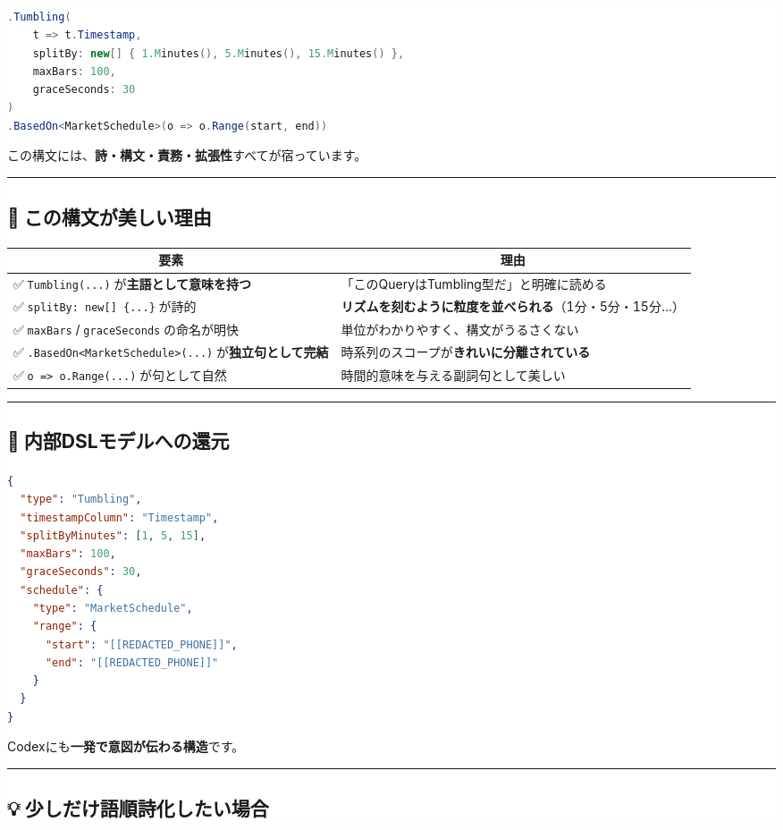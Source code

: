 ```csharp
.Tumbling(
    t => t.Timestamp,
    splitBy: new[] { 1.Minutes(), 5.Minutes(), 15.Minutes() },
    maxBars: 100,
    graceSeconds: 30
)
.BasedOn<MarketSchedule>(o => o.Range(start, end))
```

この構文には、**詩・構文・責務・拡張性**すべてが宿っています。

---

## 🎨 この構文が美しい理由

| 要素 | 理由 |
|------|------|
| ✅ `Tumbling(...)` が**主語として意味を持つ** | 「このQueryはTumbling型だ」と明確に読める  
| ✅ `splitBy: new[] {...}` が詩的 | **リズムを刻むように粒度を並べられる**（1分・5分・15分…）  
| ✅ `maxBars` / `graceSeconds` の命名が明快 | 単位がわかりやすく、構文がうるさくない  
| ✅ `.BasedOn<MarketSchedule>(...)` が**独立句として完結** | 時系列のスコープが**きれいに分離されている**  
| ✅ `o => o.Range(...)` が句として自然 | 時間的意味を与える副詞句として美しい

---

## 🧠 内部DSLモデルへの還元

```json
{
  "type": "Tumbling",
  "timestampColumn": "Timestamp",
  "splitByMinutes": [1, 5, 15],
  "maxBars": 100,
  "graceSeconds": 30,
  "schedule": {
    "type": "MarketSchedule",
    "range": {
      "start": "[[REDACTED_PHONE]]",
      "end": "[[REDACTED_PHONE]]"
    }
  }
}
```

Codexにも**一発で意図が伝わる構造**です。

---

## 💡 少しだけ語順詩化したい場合
